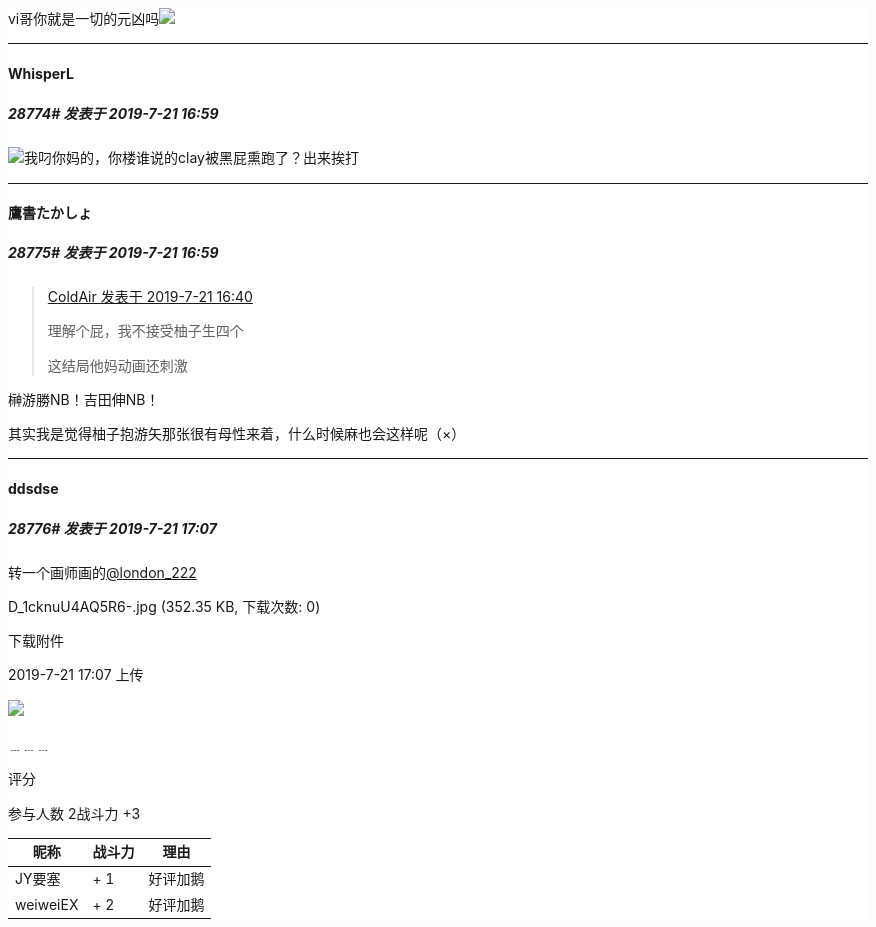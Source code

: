 
vi哥你就是一切的元凶吗<img src="https://static.saraba1st.com/image/smiley/face2017/086.png" referrerpolicy="no-referrer">


*****

####  WhisperL  
##### 28774#       发表于 2019-7-21 16:59


<img src="https://static.saraba1st.com/image/smiley/face2017/067.png" referrerpolicy="no-referrer">我叼你妈的，你楼谁说的clay被黑屁熏跑了？出来挨打


*****

####  鷹書たかしょ  
##### 28775#       发表于 2019-7-21 16:59


<blockquote><a href="httphttps://bbs.saraba1st.com/2b/forum.php?mod=redirect&amp;goto=findpost&amp;pid=44605714&amp;ptid=1839962" target="_blank">ColdAir 发表于 2019-7-21 16:40</a>

理解个屁，我不接受柚子生四个

这结局他妈动画还刺激</blockquote>
榊游勝NB！吉田伸NB！

其实我是觉得柚子抱游矢那张很有母性来着，什么时候麻也会这样呢（×）


*****

####  ddsdse  
##### 28776#       发表于 2019-7-21 17:07


转一个画师画的[@london_222](https://twitter.com/london_222)


D_1cknuU4AQ5R6-.jpg
(352.35 KB, 下载次数: 0)


下载附件


2019-7-21 17:07 上传


<img src="https://img.saraba1st.com/forum/201907/21/170714xqnf8ha4i5xneut6.jpg" referrerpolicy="no-referrer">


﹍﹍﹍

评分


 参与人数 2战斗力 +3

|昵称|战斗力|理由|
|----|---|---|
| JY要塞| + 1|好评加鹅|
| weiweiEX| + 2|好评加鹅|
